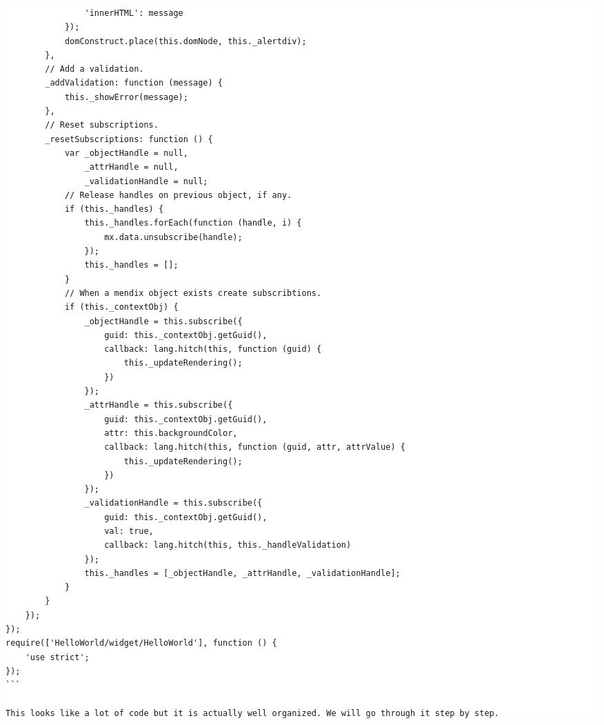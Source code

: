                     'innerHTML': message
                });
                domConstruct.place(this.domNode, this._alertdiv);
            },
            // Add a validation.
            _addValidation: function (message) {
                this._showError(message);
            },
            // Reset subscriptions.
            _resetSubscriptions: function () {
                var _objectHandle = null,
                    _attrHandle = null,
                    _validationHandle = null;
                // Release handles on previous object, if any.
                if (this._handles) {
                    this._handles.forEach(function (handle, i) {
                        mx.data.unsubscribe(handle);
                    });
                    this._handles = [];
                }
                // When a mendix object exists create subscribtions. 
                if (this._contextObj) {
                    _objectHandle = this.subscribe({
                        guid: this._contextObj.getGuid(),
                        callback: lang.hitch(this, function (guid) {
                            this._updateRendering();
                        })
                    });
                    _attrHandle = this.subscribe({
                        guid: this._contextObj.getGuid(),
                        attr: this.backgroundColor,
                        callback: lang.hitch(this, function (guid, attr, attrValue) {
                            this._updateRendering();
                        })
                    });
                    _validationHandle = this.subscribe({
                        guid: this._contextObj.getGuid(),
                        val: true,
                        callback: lang.hitch(this, this._handleValidation)
                    });
                    this._handles = [_objectHandle, _attrHandle, _validationHandle];
                }
            }
        });
    });
    require(['HelloWorld/widget/HelloWorld'], function () {
        'use strict';
    });
    ```

    This looks like a lot of code but it is actually well organized. We will go through it step by step.

